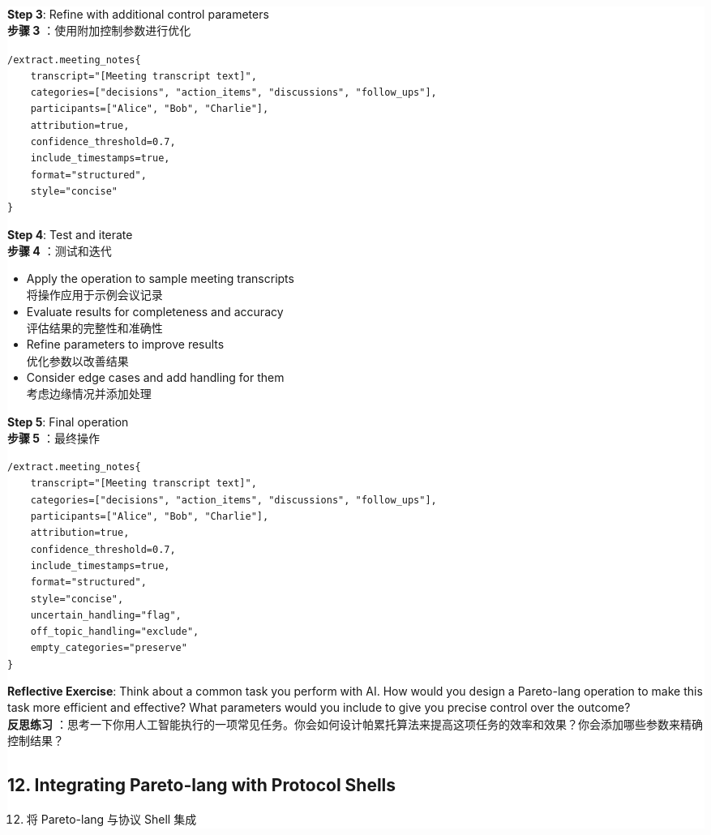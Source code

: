 **Step 3**: Refine with additional control parameters  
**步骤 3** ：使用附加控制参数进行优化

```
/extract.meeting_notes{
    transcript="[Meeting transcript text]",
    categories=["decisions", "action_items", "discussions", "follow_ups"],
    participants=["Alice", "Bob", "Charlie"],
    attribution=true,
    confidence_threshold=0.7,
    include_timestamps=true,
    format="structured",
    style="concise"
}
```

**Step 4**: Test and iterate  
**步骤 4** ：测试和迭代

- Apply the operation to sample meeting transcripts  
    将操作应用于示例会议记录
- Evaluate results for completeness and accuracy  
    评估结果的完整性和准确性
- Refine parameters to improve results  
    优化参数以改善结果
- Consider edge cases and add handling for them  
    考虑边缘情况并添加处理

**Step 5**: Final operation  
**步骤 5** ：最终操作

```
/extract.meeting_notes{
    transcript="[Meeting transcript text]",
    categories=["decisions", "action_items", "discussions", "follow_ups"],
    participants=["Alice", "Bob", "Charlie"],
    attribution=true,
    confidence_threshold=0.7,
    include_timestamps=true,
    format="structured",
    style="concise",
    uncertain_handling="flag",
    off_topic_handling="exclude",
    empty_categories="preserve"
}
```

**Reflective Exercise**: Think about a common task you perform with AI. How would you design a Pareto-lang operation to make this task more efficient and effective? What parameters would you include to give you precise control over the outcome?  
**反思练习** ：思考一下你用人工智能执行的一项常见任务。你会如何设计帕累托算法来提高这项任务的效率和效果？你会添加哪些参数来精确控制结果？

## 12. Integrating Pareto-lang with Protocol Shells  
12. 将 Pareto-lang 与协议 Shell 集成
